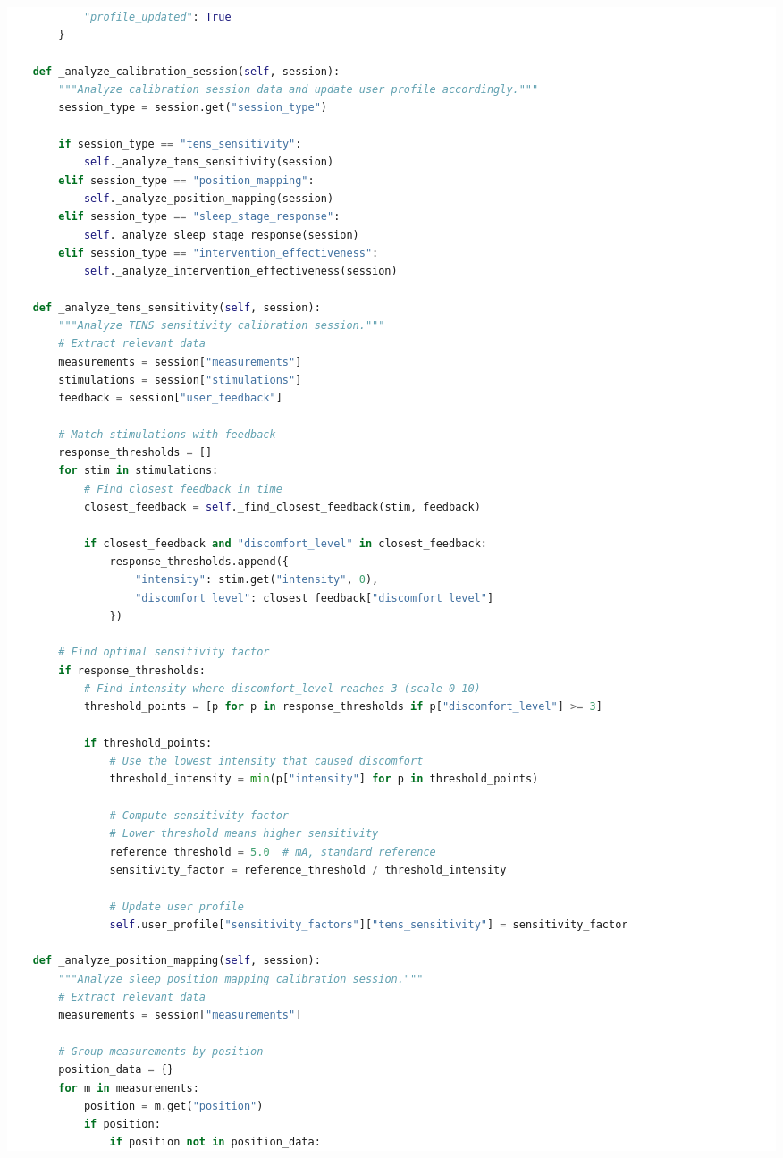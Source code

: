 ```python
            "profile_updated": True
        }
    
    def _analyze_calibration_session(self, session):
        """Analyze calibration session data and update user profile accordingly."""
        session_type = session.get("session_type")
        
        if session_type == "tens_sensitivity":
            self._analyze_tens_sensitivity(session)
        elif session_type == "position_mapping":
            self._analyze_position_mapping(session)
        elif session_type == "sleep_stage_response":
            self._analyze_sleep_stage_response(session)
        elif session_type == "intervention_effectiveness":
            self._analyze_intervention_effectiveness(session)
    
    def _analyze_tens_sensitivity(self, session):
        """Analyze TENS sensitivity calibration session."""
        # Extract relevant data
        measurements = session["measurements"]
        stimulations = session["stimulations"]
        feedback = session["user_feedback"]
        
        # Match stimulations with feedback
        response_thresholds = []
        for stim in stimulations:
            # Find closest feedback in time
            closest_feedback = self._find_closest_feedback(stim, feedback)
            
            if closest_feedback and "discomfort_level" in closest_feedback:
                response_thresholds.append({
                    "intensity": stim.get("intensity", 0),
                    "discomfort_level": closest_feedback["discomfort_level"]
                })
        
        # Find optimal sensitivity factor
        if response_thresholds:
            # Find intensity where discomfort_level reaches 3 (scale 0-10)
            threshold_points = [p for p in response_thresholds if p["discomfort_level"] >= 3]
            
            if threshold_points:
                # Use the lowest intensity that caused discomfort
                threshold_intensity = min(p["intensity"] for p in threshold_points)
                
                # Compute sensitivity factor
                # Lower threshold means higher sensitivity
                reference_threshold = 5.0  # mA, standard reference
                sensitivity_factor = reference_threshold / threshold_intensity
                
                # Update user profile
                self.user_profile["sensitivity_factors"]["tens_sensitivity"] = sensitivity_factor
    
    def _analyze_position_mapping(self, session):
        """Analyze sleep position mapping calibration session."""
        # Extract relevant data
        measurements = session["measurements"]
        
        # Group measurements by position
        position_data = {}
        for m in measurements:
            position = m.get("position")
            if position:
                if position not in position_data:
```
